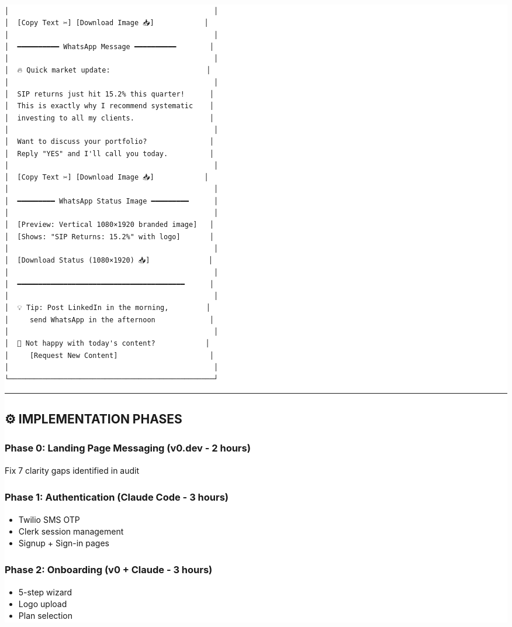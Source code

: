 ```
│                                                 │
│  [Copy Text ✂️] [Download Image 📥]            │
│                                                 │
│  ━━━━━━━━━━ WhatsApp Message ━━━━━━━━━━        │
│                                                 │
│  🔥 Quick market update:                       │
│                                                 │
│  SIP returns just hit 15.2% this quarter!      │
│  This is exactly why I recommend systematic    │
│  investing to all my clients.                  │
│                                                 │
│  Want to discuss your portfolio?               │
│  Reply "YES" and I'll call you today.          │
│                                                 │
│  [Copy Text ✂️] [Download Image 📥]            │
│                                                 │
│  ━━━━━━━━━ WhatsApp Status Image ━━━━━━━━━      │
│                                                 │
│  [Preview: Vertical 1080×1920 branded image]   │
│  [Shows: "SIP Returns: 15.2%" with logo]       │
│                                                 │
│  [Download Status (1080×1920) 📥]              │
│                                                 │
│  ━━━━━━━━━━━━━━━━━━━━━━━━━━━━━━━━━━━━━━━━      │
│                                                 │
│  💡 Tip: Post LinkedIn in the morning,         │
│     send WhatsApp in the afternoon             │
│                                                 │
│  🔄 Not happy with today's content?            │
│     [Request New Content]                      │
│                                                 │
└─────────────────────────────────────────────────┘
```

---

## ⚙️ IMPLEMENTATION PHASES

### **Phase 0: Landing Page Messaging (v0.dev - 2 hours)**
Fix 7 clarity gaps identified in audit

### **Phase 1: Authentication (Claude Code - 3 hours)**
- Twilio SMS OTP
- Clerk session management
- Signup + Sign-in pages

### **Phase 2: Onboarding (v0 + Claude - 3 hours)**
- 5-step wizard
- Logo upload
- Plan selection
